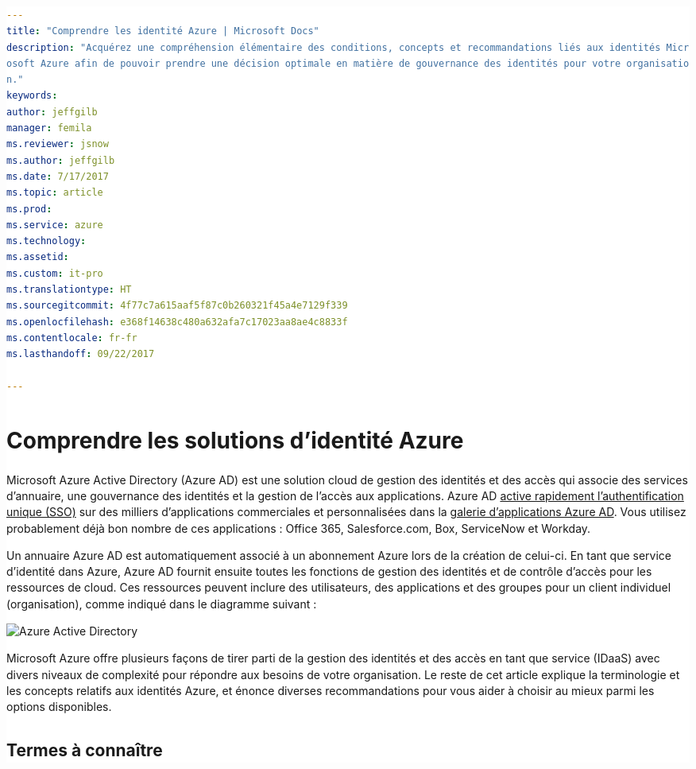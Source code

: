 ```yaml
---
title: "Comprendre les identité Azure | Microsoft Docs"
description: "Acquérez une compréhension élémentaire des conditions, concepts et recommandations liés aux identités Microsoft Azure afin de pouvoir prendre une décision optimale en matière de gouvernance des identités pour votre organisation."
keywords: 
author: jeffgilb
manager: femila
ms.reviewer: jsnow
ms.author: jeffgilb
ms.date: 7/17/2017
ms.topic: article
ms.prod: 
ms.service: azure
ms.technology: 
ms.assetid: 
ms.custom: it-pro
ms.translationtype: HT
ms.sourcegitcommit: 4f77c7a615aaf5f87c0b260321f45a4e7129f339
ms.openlocfilehash: e368f14638c480a632afa7c17023aa8ae4c8833f
ms.contentlocale: fr-fr
ms.lasthandoff: 09/22/2017

---
```

# <a name="understand-azure-identity-solutions"></a>Comprendre les solutions d’identité Azure
Microsoft Azure Active Directory (Azure AD) est une solution cloud de gestion des identités et des accès qui associe des services d’annuaire, une gouvernance des identités et la gestion de l’accès aux applications. Azure AD [active rapidement l’authentification unique (SSO)](https://docs.microsoft.com/azure/active-directory/active-directory-enterprise-apps-manage-sso) sur des milliers d’applications commerciales et personnalisées dans la [galerie d’applications Azure AD](https://azure.microsoft.com/marketplace/active-directory/all/). Vous utilisez probablement déjà bon nombre de ces applications : Office 365, Salesforce.com, Box, ServiceNow et Workday.

Un annuaire Azure AD est automatiquement associé à un abonnement Azure lors de la création de celui-ci. En tant que service d’identité dans Azure, Azure AD fournit ensuite toutes les fonctions de gestion des identités et de contrôle d’accès pour les ressources de cloud. Ces ressources peuvent inclure des utilisateurs, des applications et des groupes pour un client individuel (organisation), comme indiqué dans le diagramme suivant :

![Azure Active Directory](./media/understand-azure-identity-solutions/azure-ad.png)

Microsoft Azure offre plusieurs façons de tirer parti de la gestion des identités et des accès en tant que service (IDaaS) avec divers niveaux de complexité pour répondre aux besoins de votre organisation. Le reste de cet article explique la terminologie et les concepts relatifs aux identités Azure, et énonce diverses recommandations pour vous aider à choisir au mieux parmi les options disponibles.

## <a name="terms-to-know"></a>Termes à connaître

